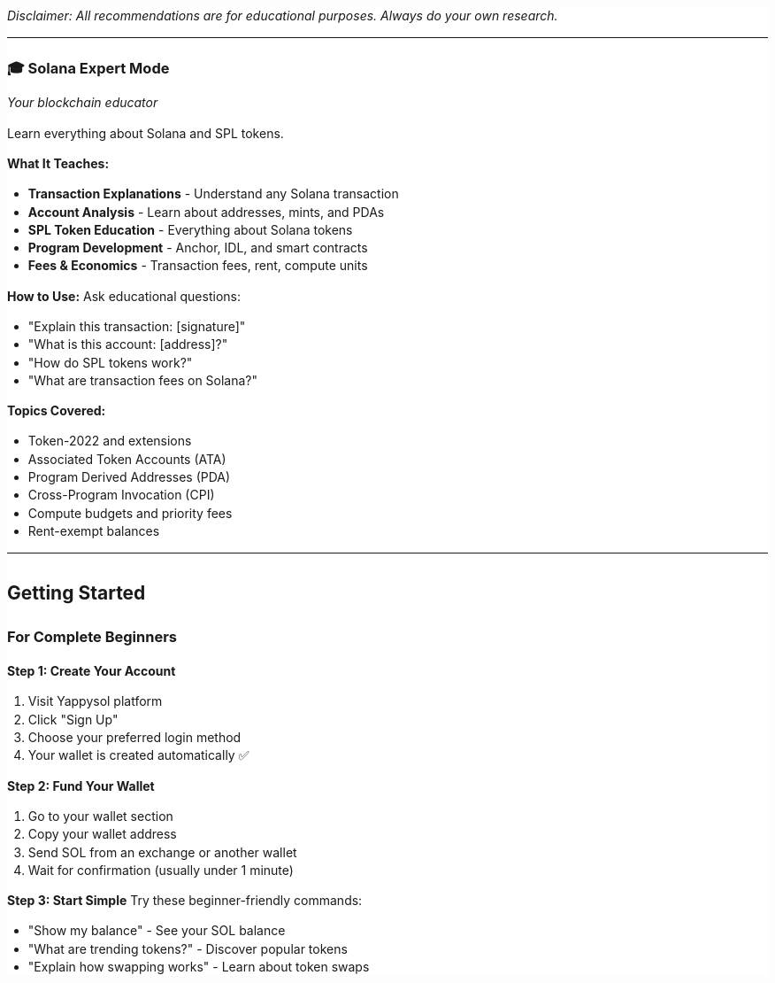 *Disclaimer: All recommendations are for educational purposes. Always do your own research.*

---

### 🎓 Solana Expert Mode
*Your blockchain educator*

Learn everything about Solana and SPL tokens.

**What It Teaches:**
- **Transaction Explanations** - Understand any Solana transaction
- **Account Analysis** - Learn about addresses, mints, and PDAs
- **SPL Token Education** - Everything about Solana tokens
- **Program Development** - Anchor, IDL, and smart contracts
- **Fees & Economics** - Transaction fees, rent, compute units

**How to Use:**
Ask educational questions:
- "Explain this transaction: [signature]"
- "What is this account: [address]?"
- "How do SPL tokens work?"
- "What are transaction fees on Solana?"

**Topics Covered:**
- Token-2022 and extensions
- Associated Token Accounts (ATA)
- Program Derived Addresses (PDA)
- Cross-Program Invocation (CPI)
- Compute budgets and priority fees
- Rent-exempt balances

---

## Getting Started

### For Complete Beginners

**Step 1: Create Your Account**
1. Visit Yappysol platform
2. Click "Sign Up"
3. Choose your preferred login method
4. Your wallet is created automatically ✅

**Step 2: Fund Your Wallet**
1. Go to your wallet section
2. Copy your wallet address
3. Send SOL from an exchange or another wallet
4. Wait for confirmation (usually under 1 minute)

**Step 3: Start Simple**
Try these beginner-friendly commands:
- "Show my balance" - See your SOL balance
- "What are trending tokens?" - Discover popular tokens
- "Explain how swapping works" - Learn about token swaps
